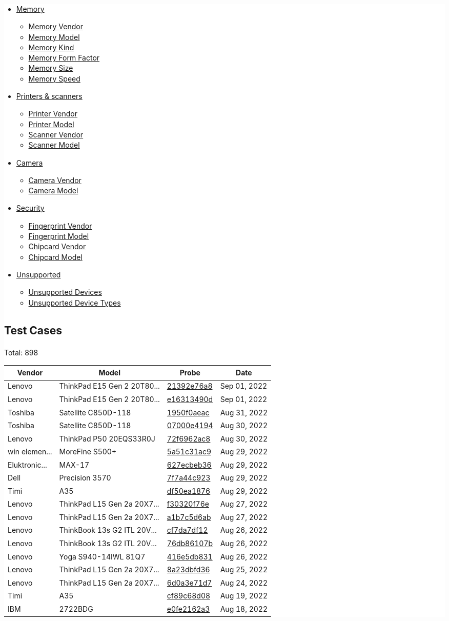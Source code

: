 * [ Memory ](#memory)
  - [ Memory Vendor            ](#memory-vendor)
  - [ Memory Model             ](#memory-model)
  - [ Memory Kind              ](#memory-kind)
  - [ Memory Form Factor       ](#memory-form-factor)
  - [ Memory Size              ](#memory-size)
  - [ Memory Speed             ](#memory-speed)

* [ Printers & scanners ](#printers--scanners)
  - [ Printer Vendor           ](#printer-vendor)
  - [ Printer Model            ](#printer-model)
  - [ Scanner Vendor           ](#scanner-vendor)
  - [ Scanner Model            ](#scanner-model)

* [ Camera ](#camera)
  - [ Camera Vendor            ](#camera-vendor)
  - [ Camera Model             ](#camera-model)

* [ Security ](#security)
  - [ Fingerprint Vendor       ](#fingerprint-vendor)
  - [ Fingerprint Model        ](#fingerprint-model)
  - [ Chipcard Vendor          ](#chipcard-vendor)
  - [ Chipcard Model           ](#chipcard-model)

* [ Unsupported ](#unsupported)
  - [ Unsupported Devices      ](#unsupported-devices)
  - [ Unsupported Device Types ](#unsupported-device-types)


Test Cases
----------

Total: 898

| Vendor        | Model                       | Probe                                                      | Date         |
|---------------|-----------------------------|------------------------------------------------------------|--------------|
| Lenovo        | ThinkPad E15 Gen 2 20T80... | [21392e76a8](https://linux-hardware.org/?probe=21392e76a8) | Sep 01, 2022 |
| Lenovo        | ThinkPad E15 Gen 2 20T80... | [e16313490d](https://linux-hardware.org/?probe=e16313490d) | Sep 01, 2022 |
| Toshiba       | Satellite C850D-118         | [1950f0aeac](https://linux-hardware.org/?probe=1950f0aeac) | Aug 31, 2022 |
| Toshiba       | Satellite C850D-118         | [07000e4194](https://linux-hardware.org/?probe=07000e4194) | Aug 30, 2022 |
| Lenovo        | ThinkPad P50 20EQS33R0J     | [72f6962ac8](https://linux-hardware.org/?probe=72f6962ac8) | Aug 30, 2022 |
| win elemen... | MoreFine S500+              | [5a51c31ac9](https://linux-hardware.org/?probe=5a51c31ac9) | Aug 29, 2022 |
| Eluktronic... | MAX-17                      | [627ecbeb36](https://linux-hardware.org/?probe=627ecbeb36) | Aug 29, 2022 |
| Dell          | Precision 3570              | [7f7a44c923](https://linux-hardware.org/?probe=7f7a44c923) | Aug 29, 2022 |
| Timi          | A35                         | [df50ea1876](https://linux-hardware.org/?probe=df50ea1876) | Aug 29, 2022 |
| Lenovo        | ThinkPad L15 Gen 2a 20X7... | [f30320f76e](https://linux-hardware.org/?probe=f30320f76e) | Aug 27, 2022 |
| Lenovo        | ThinkPad L15 Gen 2a 20X7... | [a1b7c5d6ab](https://linux-hardware.org/?probe=a1b7c5d6ab) | Aug 27, 2022 |
| Lenovo        | ThinkBook 13s G2 ITL 20V... | [cf7da7df12](https://linux-hardware.org/?probe=cf7da7df12) | Aug 26, 2022 |
| Lenovo        | ThinkBook 13s G2 ITL 20V... | [76db86107b](https://linux-hardware.org/?probe=76db86107b) | Aug 26, 2022 |
| Lenovo        | Yoga S940-14IWL 81Q7        | [416e5db831](https://linux-hardware.org/?probe=416e5db831) | Aug 26, 2022 |
| Lenovo        | ThinkPad L15 Gen 2a 20X7... | [8a23dbfd36](https://linux-hardware.org/?probe=8a23dbfd36) | Aug 25, 2022 |
| Lenovo        | ThinkPad L15 Gen 2a 20X7... | [6d0a3e71d7](https://linux-hardware.org/?probe=6d0a3e71d7) | Aug 24, 2022 |
| Timi          | A35                         | [cf89c68d08](https://linux-hardware.org/?probe=cf89c68d08) | Aug 19, 2022 |
| IBM           | 2722BDG                     | [e0fe2162a3](https://linux-hardware.org/?probe=e0fe2162a3) | Aug 18, 2022 |